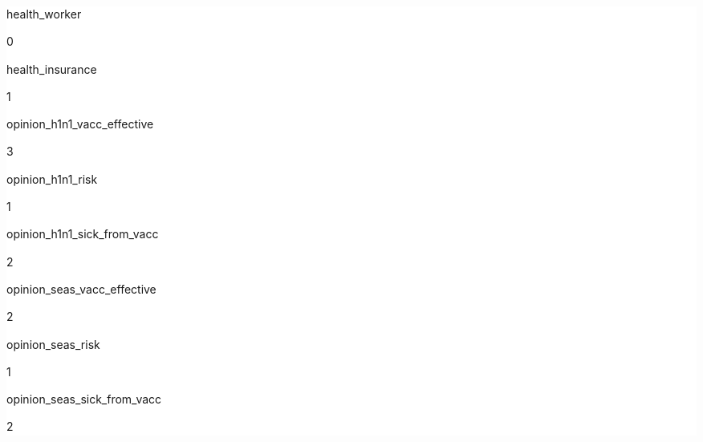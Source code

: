 



health_worker


0






health_insurance


1






opinion_h1n1_vacc_effective


3






opinion_h1n1_risk


1






opinion_h1n1_sick_from_vacc


2






opinion_seas_vacc_effective


2






opinion_seas_risk


1






opinion_seas_sick_from_vacc


2
